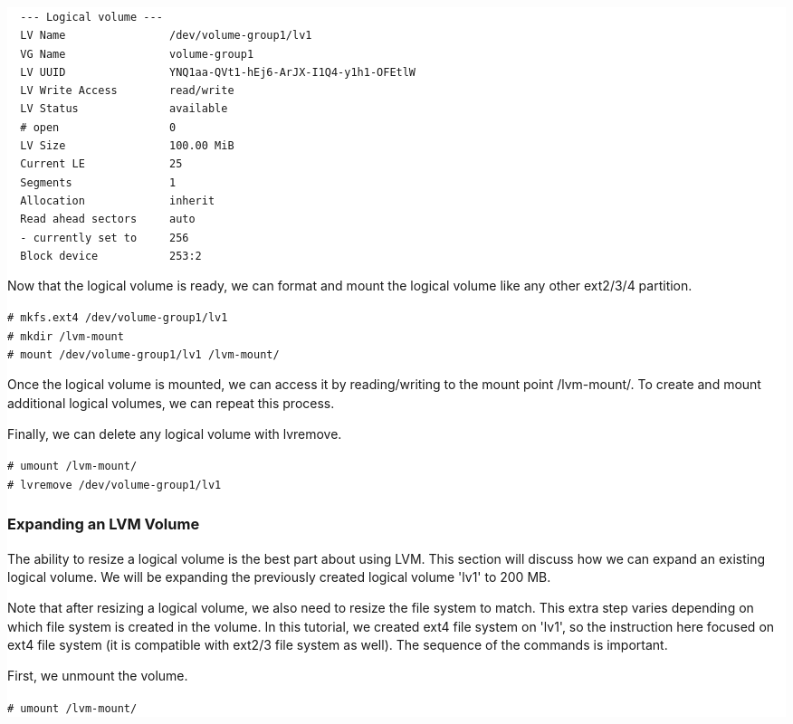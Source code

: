       --- Logical volume ---
      LV Name                /dev/volume-group1/lv1
      VG Name                volume-group1
      LV UUID                YNQ1aa-QVt1-hEj6-ArJX-I1Q4-y1h1-OFEtlW
      LV Write Access        read/write
      LV Status              available
      # open                 0
      LV Size                100.00 MiB
      Current LE             25
      Segments               1
      Allocation             inherit
      Read ahead sectors     auto
      - currently set to     256
      Block device           253:2

Now that the logical volume is ready, we can format and mount the logical volume like any other ext2/3/4 partition.

    # mkfs.ext4 /dev/volume-group1/lv1
    # mkdir /lvm-mount
    # mount /dev/volume-group1/lv1 /lvm-mount/ 

Once the logical volume is mounted, we can access it by reading/writing to the mount point /lvm-mount/. To create and mount additional logical volumes, we can repeat this process.

Finally, we can delete any logical volume with lvremove.

    # umount /lvm-mount/
    # lvremove /dev/volume-group1/lv1 

### Expanding an LVM Volume ###

The ability to resize a logical volume is the best part about using LVM. This section will discuss how we can expand an existing logical volume. We will be expanding the previously created logical volume 'lv1' to 200 MB.

Note that after resizing a logical volume, we also need to resize the file system to match. This extra step varies depending on which file system is created in the volume. In this tutorial, we created ext4 file system on 'lv1', so the instruction here focused on ext4 file system (it is compatible with ext2/3 file system as well). The sequence of the commands is important.

First, we unmount the volume.

    # umount /lvm-mount/ 
